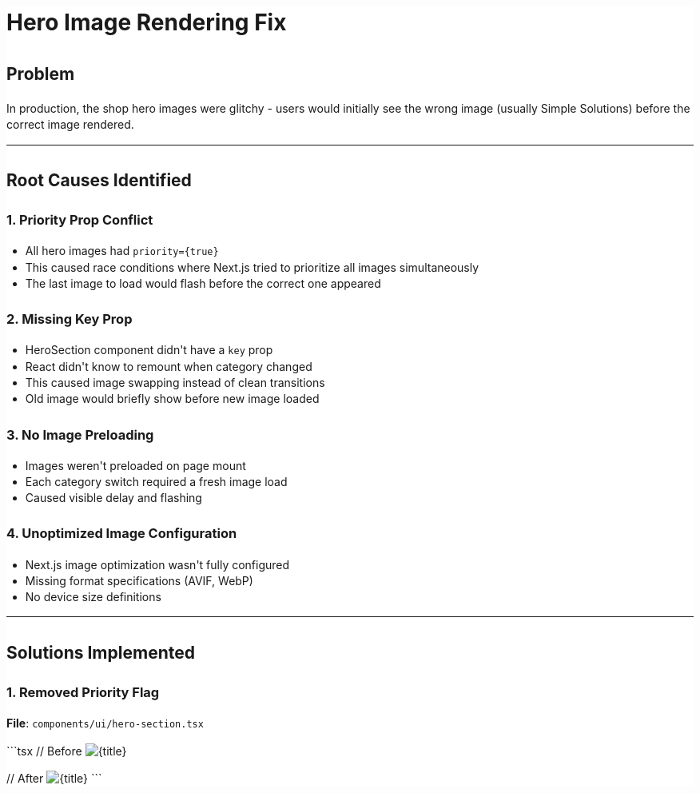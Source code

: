 # Hero Image Rendering Fix

## Problem
In production, the shop hero images were glitchy - users would initially see the wrong image (usually Simple Solutions) before the correct image rendered.

---

## Root Causes Identified

### 1. **Priority Prop Conflict**
- All hero images had `priority={true}`
- This caused race conditions where Next.js tried to prioritize all images simultaneously
- The last image to load would flash before the correct one appeared

### 2. **Missing Key Prop**
- HeroSection component didn't have a `key` prop
- React didn't know to remount when category changed
- This caused image swapping instead of clean transitions
- Old image would briefly show before new image loaded

### 3. **No Image Preloading**
- Images weren't preloaded on page mount
- Each category switch required a fresh image load
- Caused visible delay and flashing

### 4. **Unoptimized Image Configuration**
- Next.js image optimization wasn't fully configured
- Missing format specifications (AVIF, WebP)
- No device size definitions

---

## Solutions Implemented

### 1. **Removed Priority Flag**
**File**: `components/ui/hero-section.tsx`

\`\`\`tsx
// Before
<Image src={image} alt={title} fill className="object-cover" priority />

// After
<Image 
  src={image} 
  alt={title} 
  fill 
  className="object-cover" 
  priority={false}
  loading="eager"
  sizes="(max-width: 768px) 50vw, 50vw"
/>
\`\`\`
